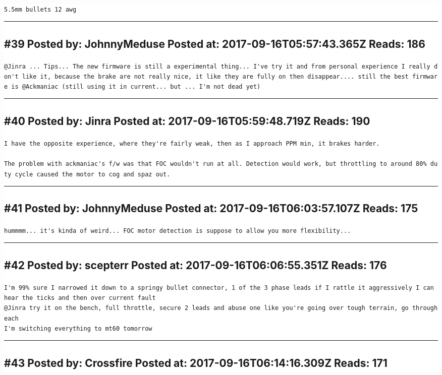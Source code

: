 ```
5.5mm bullets 12 awg
```

---
## \#39 Posted by: JohnnyMeduse Posted at: 2017-09-16T05:57:43.365Z Reads: 186

```
@Jinra ... Tips... The new firmware is still a experimental thing... I've try it and from personal experience I really don't like it, because the brake are not really nice, it like they are fully on then disappear.... still the best firmware is @Ackmaniac (still using it in current... but ... I'm not dead yet)
```

---
## \#40 Posted by: Jinra Posted at: 2017-09-16T05:59:48.719Z Reads: 190

```
I have the opposite experience, where they're fairly weak, then as I approach PPM min, it brakes harder.

The problem with ackmaniac's f/w was that FOC wouldn't run at all. Detection would work, but throttling to around 80% duty cycle caused the motor to cog and spaz out.
```

---
## \#41 Posted by: JohnnyMeduse Posted at: 2017-09-16T06:03:57.107Z Reads: 175

```
hummmm... it's kinda of weird... FOC motor detection is suppose to allow you more flexibility...
```

---
## \#42 Posted by: scepterr Posted at: 2017-09-16T06:06:55.351Z Reads: 176

```
I'm 99% sure I narrowed it down to a springy bullet connector, 1 of the 3 phase leads if I rattle it aggressively I can hear the ticks and then over current fault
@Jinra try it on the bench, full throttle, secure 2 leads and abuse one like you're going over tough terrain, go through each
I'm switching everything to mt60 tomorrow
```

---
## \#43 Posted by: Crossfire Posted at: 2017-09-16T06:14:16.309Z Reads: 171
